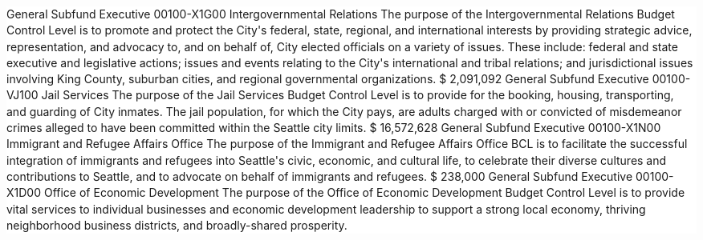 <tr><td>General Subfund

</td><td>Executive

</td><td>00100-X1G00

</td><td>Intergovernmental Relations

</td><td>The purpose of the Intergovernmental Relations Budget Control Level is to promote and protect the City's federal, state, regional, and international interests by providing strategic advice, representation, and advocacy to, and on behalf of, City elected officials on a variety of issues. These include: federal and state executive and legislative actions; issues and events relating to the City's international and tribal relations; and jurisdictional issues involving King County, suburban cities, and regional governmental organizations.

</td><td>$ 2,091,092

</td><td></td></tr>

<tr><td>General Subfund

</td><td>Executive

</td><td>00100-VJ100

</td><td>Jail Services

</td><td>The purpose of the Jail Services Budget Control Level is to provide for the booking, housing, transporting, and guarding of City inmates. The jail population, for which the City pays, are adults charged with or convicted of misdemeanor crimes alleged to have been committed within the Seattle city limits.

</td><td>$ 16,572,628

</td><td></td></tr>

<tr><td>General Subfund

</td><td>Executive

</td><td>00100-X1N00

</td><td>Immigrant and Refugee Affairs Office

</td><td>The purpose of the Immigrant and Refugee Affairs Office BCL is to facilitate the successful integration of immigrants and refugees into Seattle's civic, economic, and cultural life, to celebrate their diverse cultures and contributions to Seattle, and to advocate on behalf of immigrants and refugees.

</td><td>$ 238,000

</td><td></td></tr>

<tr><td>General Subfund

</td><td>Executive

</td><td>00100-X1D00

</td><td>Office of Economic Development

</td><td>The purpose of the Office of Economic Development Budget Control Level is to provide vital services to individual businesses and economic development leadership to support a strong local economy, thriving neighborhood business districts, and broadly-shared prosperity.
